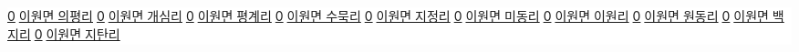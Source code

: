 
  <tr class="item">
    <td><a href="4373036025.html">0</a></td>
    <td><a href="4373036025.html">이원면 의평리</a></td>
  </tr>
    

  <tr class="item">
    <td><a href="4373036026.html">0</a></td>
    <td><a href="4373036026.html">이원면 개심리</a></td>
  </tr>
    

  <tr class="item">
    <td><a href="4373036027.html">0</a></td>
    <td><a href="4373036027.html">이원면 평계리</a></td>
  </tr>
    

  <tr class="item">
    <td><a href="4373036028.html">0</a></td>
    <td><a href="4373036028.html">이원면 수묵리</a></td>
  </tr>
    

  <tr class="item">
    <td><a href="4373036029.html">0</a></td>
    <td><a href="4373036029.html">이원면 지정리</a></td>
  </tr>
    

  <tr class="item">
    <td><a href="4373036030.html">0</a></td>
    <td><a href="4373036030.html">이원면 미동리</a></td>
  </tr>
    

  <tr class="item">
    <td><a href="4373036031.html">0</a></td>
    <td><a href="4373036031.html">이원면 이원리</a></td>
  </tr>
    

  <tr class="item">
    <td><a href="4373036032.html">0</a></td>
    <td><a href="4373036032.html">이원면 원동리</a></td>
  </tr>
    

  <tr class="item">
    <td><a href="4373036033.html">0</a></td>
    <td><a href="4373036033.html">이원면 백지리</a></td>
  </tr>
    

  <tr class="item">
    <td><a href="4373036034.html">0</a></td>
    <td><a href="4373036034.html">이원면 지탄리</a></td>
  </tr>
    